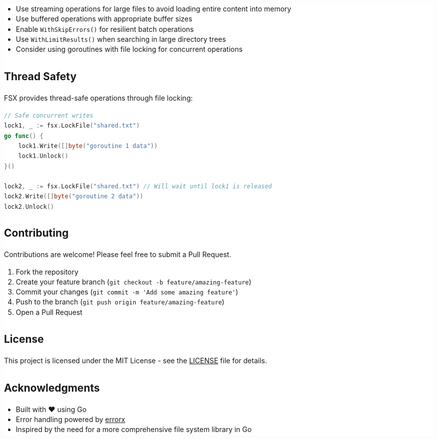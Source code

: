 - Use streaming operations for large files to avoid loading entire content into memory
- Use buffered operations with appropriate buffer sizes
- Enable `WithSkipErrors()` for resilient batch operations
- Use `WithLimitResults()` when searching in large directory trees
- Consider using goroutines with file locking for concurrent operations

## Thread Safety

FSX provides thread-safe operations through file locking:

```go
// Safe concurrent writes
lock1, _ := fsx.LockFile("shared.txt")
go func() {
    lock1.Write([]byte("goroutine 1 data"))
    lock1.Unlock()
}()

lock2, _ := fsx.LockFile("shared.txt") // Will wait until lock1 is released
lock2.Write([]byte("goroutine 2 data"))
lock2.Unlock()
```

## Contributing

Contributions are welcome! Please feel free to submit a Pull Request.

1. Fork the repository
2. Create your feature branch (`git checkout -b feature/amazing-feature`)
3. Commit your changes (`git commit -m 'Add some amazing feature'`)
4. Push to the branch (`git push origin feature/amazing-feature`)
5. Open a Pull Request

## License

This project is licensed under the MIT License - see the [LICENSE](LICENSE) file for details.

## Acknowledgments

- Built with ❤️ using Go
- Error handling powered by [errorx](https://github.com/boostgo/errorx)
- Inspired by the need for a more comprehensive file system library in Go